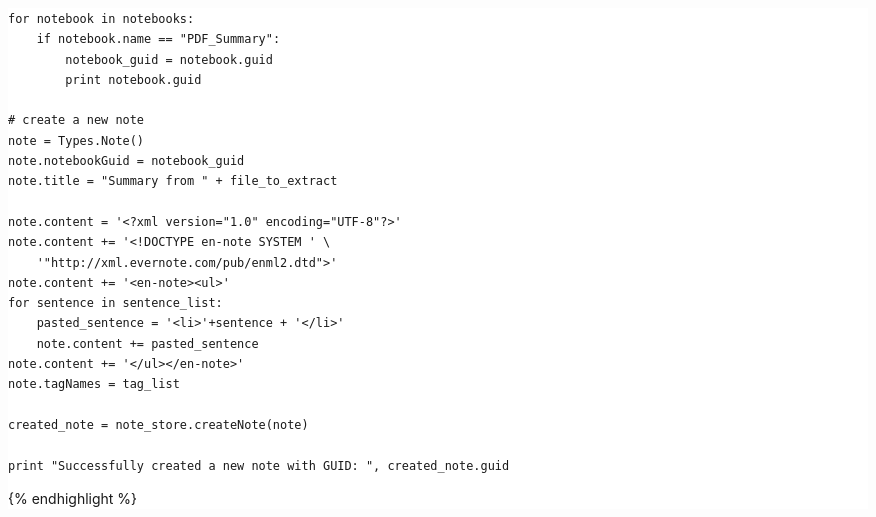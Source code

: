 	for notebook in notebooks:
		if notebook.name == "PDF_Summary":
			notebook_guid = notebook.guid
			print notebook.guid

	# create a new note
	note = Types.Note()
	note.notebookGuid = notebook_guid
	note.title = "Summary from " + file_to_extract

	note.content = '<?xml version="1.0" encoding="UTF-8"?>'
	note.content += '<!DOCTYPE en-note SYSTEM ' \
	    '"http://xml.evernote.com/pub/enml2.dtd">'
	note.content += '<en-note><ul>'
	for sentence in sentence_list:
	    pasted_sentence = '<li>'+sentence + '</li>'
	    note.content += pasted_sentence
	note.content += '</ul></en-note>'
	note.tagNames = tag_list

	created_note = note_store.createNote(note)

	print "Successfully created a new note with GUID: ", created_note.guid

{% endhighlight %}